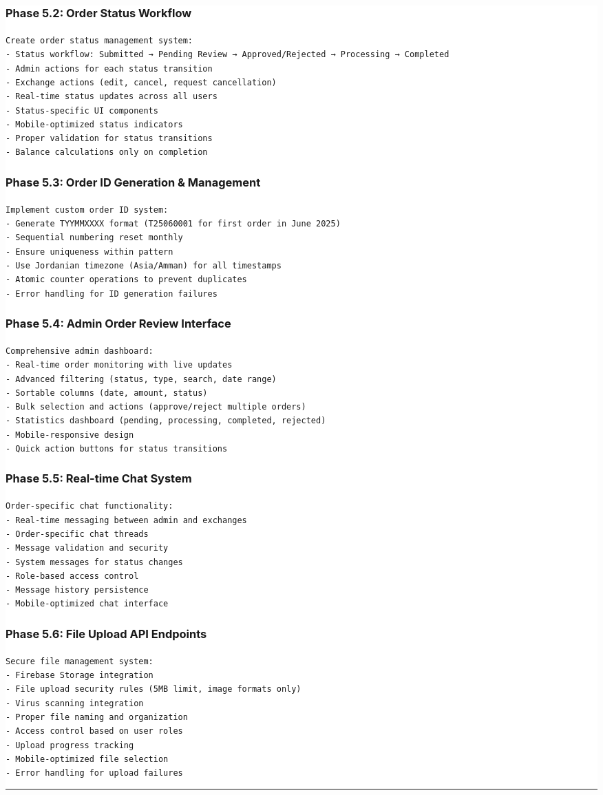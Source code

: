### **Phase 5.2: Order Status Workflow**
```
Create order status management system:
- Status workflow: Submitted → Pending Review → Approved/Rejected → Processing → Completed
- Admin actions for each status transition
- Exchange actions (edit, cancel, request cancellation)
- Real-time status updates across all users
- Status-specific UI components
- Mobile-optimized status indicators
- Proper validation for status transitions
- Balance calculations only on completion
```

### **Phase 5.3: Order ID Generation & Management**
```
Implement custom order ID system:
- Generate TYYMMXXXX format (T25060001 for first order in June 2025)
- Sequential numbering reset monthly
- Ensure uniqueness within pattern
- Use Jordanian timezone (Asia/Amman) for all timestamps
- Atomic counter operations to prevent duplicates
- Error handling for ID generation failures
```

### **Phase 5.4: Admin Order Review Interface**
```
Comprehensive admin dashboard:
- Real-time order monitoring with live updates
- Advanced filtering (status, type, search, date range)
- Sortable columns (date, amount, status)
- Bulk selection and actions (approve/reject multiple orders)
- Statistics dashboard (pending, processing, completed, rejected)
- Mobile-responsive design
- Quick action buttons for status transitions
```

### **Phase 5.5: Real-time Chat System**
```
Order-specific chat functionality:
- Real-time messaging between admin and exchanges
- Order-specific chat threads
- Message validation and security
- System messages for status changes
- Role-based access control
- Message history persistence
- Mobile-optimized chat interface
```

### **Phase 5.6: File Upload API Endpoints**
```
Secure file management system:
- Firebase Storage integration
- File upload security rules (5MB limit, image formats only)
- Virus scanning integration
- Proper file naming and organization
- Access control based on user roles
- Upload progress tracking
- Mobile-optimized file selection
- Error handling for upload failures
```

---